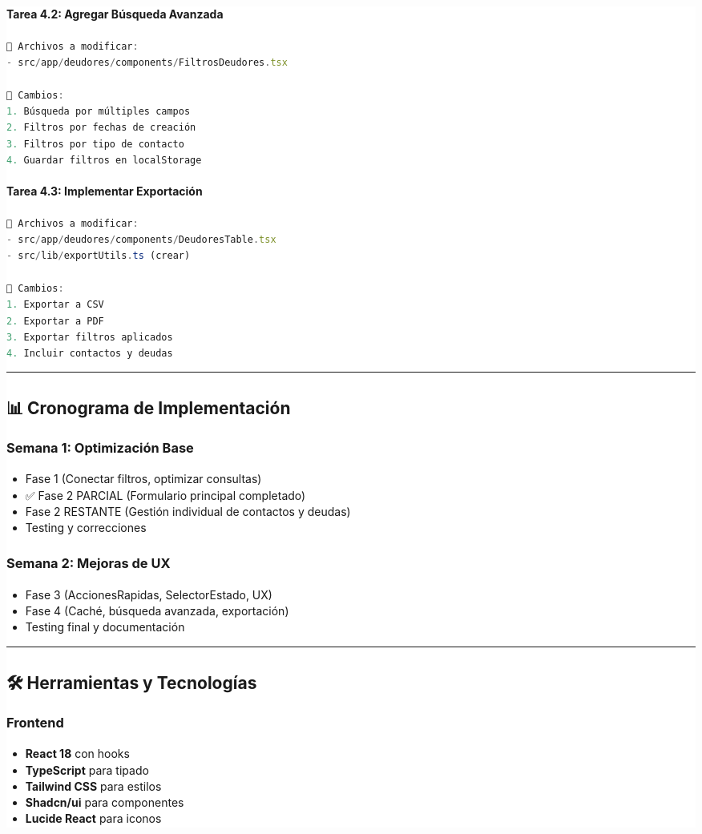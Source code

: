 #### **Tarea 4.2: Agregar Búsqueda Avanzada**
```typescript
📁 Archivos a modificar:
- src/app/deudores/components/FiltrosDeudores.tsx

🔧 Cambios:
1. Búsqueda por múltiples campos
2. Filtros por fechas de creación
3. Filtros por tipo de contacto
4. Guardar filtros en localStorage
```

#### **Tarea 4.3: Implementar Exportación**
```typescript
📁 Archivos a modificar:
- src/app/deudores/components/DeudoresTable.tsx
- src/lib/exportUtils.ts (crear)

🔧 Cambios:
1. Exportar a CSV
2. Exportar a PDF
3. Exportar filtros aplicados
4. Incluir contactos y deudas
```

---

## 📊 Cronograma de Implementación

### **Semana 1: Optimización Base**
- Fase 1 (Conectar filtros, optimizar consultas)
- ✅ Fase 2 PARCIAL (Formulario principal completado)
- Fase 2 RESTANTE (Gestión individual de contactos y deudas)
- Testing y correcciones

### **Semana 2: Mejoras de UX**
- Fase 3 (AccionesRapidas, SelectorEstado, UX)
- Fase 4 (Caché, búsqueda avanzada, exportación)
- Testing final y documentación

---

## 🛠️ Herramientas y Tecnologías

### **Frontend**
- **React 18** con hooks
- **TypeScript** para tipado
- **Tailwind CSS** para estilos
- **Shadcn/ui** para componentes
- **Lucide React** para iconos
